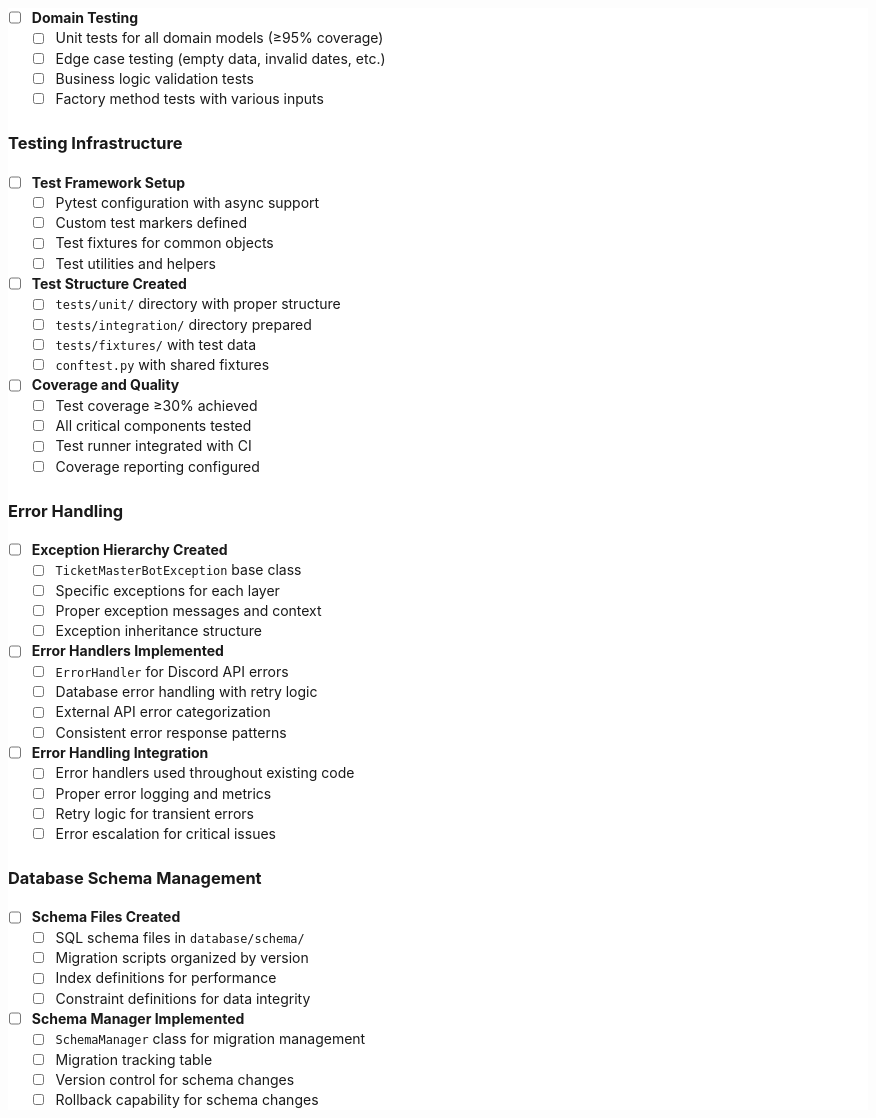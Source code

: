 - [ ] **Domain Testing**
  - [ ] Unit tests for all domain models (≥95% coverage)
  - [ ] Edge case testing (empty data, invalid dates, etc.)
  - [ ] Business logic validation tests
  - [ ] Factory method tests with various inputs

### Testing Infrastructure
- [ ] **Test Framework Setup**
  - [ ] Pytest configuration with async support
  - [ ] Custom test markers defined
  - [ ] Test fixtures for common objects
  - [ ] Test utilities and helpers

- [ ] **Test Structure Created**
  - [ ] `tests/unit/` directory with proper structure
  - [ ] `tests/integration/` directory prepared
  - [ ] `tests/fixtures/` with test data
  - [ ] `conftest.py` with shared fixtures

- [ ] **Coverage and Quality**
  - [ ] Test coverage ≥30% achieved
  - [ ] All critical components tested
  - [ ] Test runner integrated with CI
  - [ ] Coverage reporting configured

### Error Handling
- [ ] **Exception Hierarchy Created**
  - [ ] `TicketMasterBotException` base class
  - [ ] Specific exceptions for each layer
  - [ ] Proper exception messages and context
  - [ ] Exception inheritance structure

- [ ] **Error Handlers Implemented**
  - [ ] `ErrorHandler` for Discord API errors
  - [ ] Database error handling with retry logic
  - [ ] External API error categorization
  - [ ] Consistent error response patterns

- [ ] **Error Handling Integration**
  - [ ] Error handlers used throughout existing code
  - [ ] Proper error logging and metrics
  - [ ] Retry logic for transient errors
  - [ ] Error escalation for critical issues

### Database Schema Management
- [ ] **Schema Files Created**
  - [ ] SQL schema files in `database/schema/`
  - [ ] Migration scripts organized by version
  - [ ] Index definitions for performance
  - [ ] Constraint definitions for data integrity

- [ ] **Schema Manager Implemented**
  - [ ] `SchemaManager` class for migration management
  - [ ] Migration tracking table
  - [ ] Version control for schema changes
  - [ ] Rollback capability for schema changes
